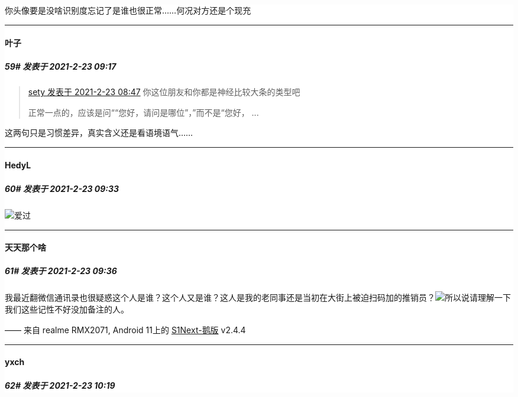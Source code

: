 你头像要是没啥识别度忘记了是谁也很正常……何况对方还是个现充







*****

####  叶子  
##### 59#       发表于 2021-2-23 09:17



<blockquote><a href="httphttps://bbs.saraba1st.com/2b/forum.php?mod=redirect&amp;goto=findpost&amp;pid=50412192&amp;ptid=1989195" target="_blank">sety 发表于 2021-2-23 08:47</a>
你这位朋友和你都是神经比较大条的类型吧

正常一点的，应该是问““您好，请问是哪位”，”而不是“您好， ...</blockquote>
这两句只是习惯差异，真实含义还是看语境语气……







*****

####  HedyL  
##### 60#       发表于 2021-2-23 09:33



<img src="https://static.saraba1st.com/image/smiley/face2017/198.png" referrerpolicy="no-referrer">爱过







*****

####  天天那个啥  
##### 61#       发表于 2021-2-23 09:36




我最近翻微信通讯录也很疑惑这个人是谁？这个人又是谁？这人是我的老同事还是当初在大街上被迫扫码加的推销员？<img src="https://static.saraba1st.com/image/smiley/face2017/068.png" referrerpolicy="no-referrer">所以说请理解一下我们这些记性不好没加备注的人。

—— 来自 realme RMX2071, Android 11上的 [S1Next-鹅版](https://github.com/ykrank/S1-Next/releases) v2.4.4







*****

####  yxch  
##### 62#       发表于 2021-2-23 10:19

